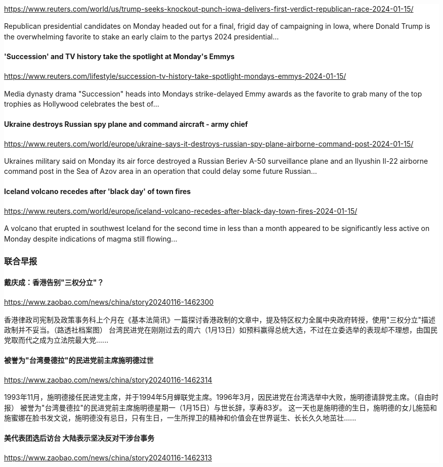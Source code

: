 https://www.reuters.com/world/us/trump-seeks-knockout-punch-iowa-delivers-first-verdict-republican-race-2024-01-15/

Republican presidential candidates on Monday headed out for a final,
frigid day of campaigning in Iowa, where Donald Trump is the
overwhelming favorite to stake an early claim to the partys 2024
presidential\...

#### 'Succession' and TV history take the spotlight at Monday's Emmys

https://www.reuters.com/lifestyle/succession-tv-history-take-spotlight-mondays-emmys-2024-01-15/

Media dynasty drama \"Succession\" heads into Mondays strike-delayed
Emmy awards as the favorite to grab many of the top trophies as
Hollywood celebrates the best of\...

#### Ukraine destroys Russian spy plane and command aircraft - army chief

https://www.reuters.com/world/europe/ukraine-says-it-destroys-russian-spy-plane-airborne-command-post-2024-01-15/

Ukraines military said on Monday its air force destroyed a Russian
Beriev A-50 surveillance plane and an Ilyushin Il-22 airborne command
post in the Sea of Azov area in an operation that could delay some
future Russian\...

#### Iceland volcano recedes after 'black day' of town fires

https://www.reuters.com/world/europe/iceland-volcano-recedes-after-black-day-town-fires-2024-01-15/

A volcano that erupted in southwest Iceland for the second time in less
than a month appeared to be significantly less active on Monday despite
indications of magma still flowing\...

### 联合早报

#### 戴庆成：香港告别"三权分立"？

https://www.zaobao.com/news/china/story20240116-1462300

香港律政司宪制及政策事务科上个月在《基本法简讯》一篇探讨香港政制的文章中，提及特区权力全属中央政府转授，使用"三权分立"描述政制并不妥当。（路透社档案图）
台湾民进党在刚刚过去的周六（1月13日）如预料赢得总统大选，不过在立委选举的表现却不理想，由国民党取而代之成为立法院最大党......

#### 被誉为"台湾曼德拉"的民进党前主席施明德过世

https://www.zaobao.com/news/china/story20240116-1462314

1993年11月，施明德接任民进党主席，并于1994年5月蝉联党主席。1996年3月，因民进党在台湾选举中大败，施明德请辞党主席。（自由时报）
被誉为"台湾曼德拉"的民进党前主席施明德星期一（1月15日）与世长辞，享寿83岁。
这一天也是施明德的生日，施明德的女儿施笳和施蜜娜在脸书发文说，施明德没有忌日，只有生日，一生所捍卫的精神和价值会在世界诞生、长长久久地茁壮......

#### 美代表团选后访台 大陆表示坚决反对干涉台事务

https://www.zaobao.com/news/china/story20240116-1462313
